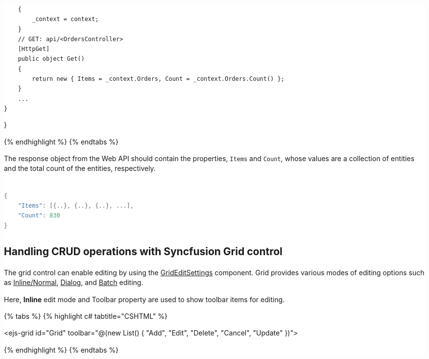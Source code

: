         {
            _context = context;
        }
        // GET: api/<OrdersController>
        [HttpGet]
        public object Get()
        {
            return new { Items = _context.Orders, Count = _context.Orders.Count() };
        }
        ...
    }
}

{% endhighlight %}
{% endtabs %}

The response object from the Web API should contain the properties, `Items` and `Count`, whose values are a collection of entities and the total count of the entities, respectively.

```c#

{
    "Items": [{..}, {..}, {..}, ...],
    "Count": 830
}

```

## Handling CRUD operations with Syncfusion Grid control

The grid control can enable editing by using the [GridEditSettings](https://help.syncfusion.com/cr/aspnetcore-js2/Syncfusion.EJ2.Grids.GridEditSettings.html) component. Grid provides various modes of editing options such as [Inline/Normal](https://ej2.syncfusion.com/aspnetcore/documentation/grid/editing/in-line-editing), [Dialog](https://ej2.syncfusion.com/aspnetcore/documentation/grid/editing/dialog-editing), and [Batch](https://ej2.syncfusion.com/aspnetcore/documentation/grid/editing/batch-editing) editing.

Here, **Inline** edit mode and Toolbar property are used to show toolbar items for editing.

{% tabs %}
{% highlight c# tabtitle="CSHTML" %}

<ejs-grid id="Grid" toolbar="@(new List<string>() { "Add", "Edit", "Delete", "Cancel", "Update" })">
    <e-data-manager url="/api/Orders" adaptor="WebApiAdaptor" crossdomain="true"></e-data-manager>
    <e-grid-editSettings allowDeleting="true" allowEditing="true" allowAdding="true" mode="Normal"></e-grid-editSettings>
    <e-grid-columns>
        <e-grid-column field="OrderId" headerText="Order ID" type="number" textAlign="Right" width="120" isPrimaryKey="true"></e-grid-column>
        <e-grid-column field="CustomerId" headerText="Customer ID" type="string" width="140"></e-grid-column>
        <e-grid-column field="Freight" headerText="Freight" textAlign="Right" format="C2" width="120"></e-grid-column>
        <e-grid-column field="OrderDate" headerText="Order Date" format='yMd' textAlign="Right" width="140"></e-grid-column>
    </e-grid-columns>
</ejs-grid>

{% endhighlight %}
{% endtabs %}
